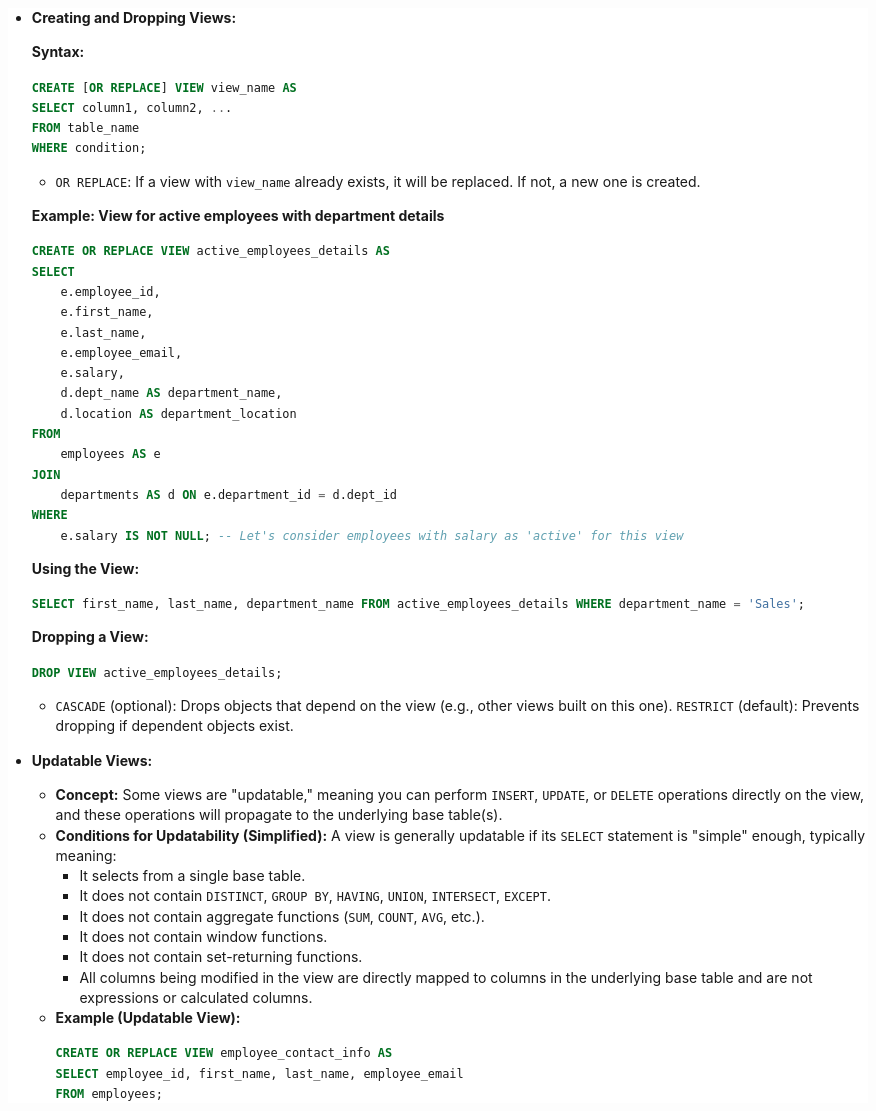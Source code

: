   * **Creating and Dropping Views:**

    **Syntax:**

    ```sql
    CREATE [OR REPLACE] VIEW view_name AS
    SELECT column1, column2, ...
    FROM table_name
    WHERE condition;
    ```

      * `OR REPLACE`: If a view with `view_name` already exists, it will be replaced. If not, a new one is created.

    **Example: View for active employees with department details**

    ```sql
    CREATE OR REPLACE VIEW active_employees_details AS
    SELECT
        e.employee_id,
        e.first_name,
        e.last_name,
        e.employee_email,
        e.salary,
        d.dept_name AS department_name,
        d.location AS department_location
    FROM
        employees AS e
    JOIN
        departments AS d ON e.department_id = d.dept_id
    WHERE
        e.salary IS NOT NULL; -- Let's consider employees with salary as 'active' for this view
    ```

    **Using the View:**

    ```sql
    SELECT first_name, last_name, department_name FROM active_employees_details WHERE department_name = 'Sales';
    ```

    **Dropping a View:**

    ```sql
    DROP VIEW active_employees_details;
    ```

      * `CASCADE` (optional): Drops objects that depend on the view (e.g., other views built on this one). `RESTRICT` (default): Prevents dropping if dependent objects exist.

  * **Updatable Views:**

      * **Concept:** Some views are "updatable," meaning you can perform `INSERT`, `UPDATE`, or `DELETE` operations directly on the view, and these operations will propagate to the underlying base table(s).
      * **Conditions for Updatability (Simplified):** A view is generally updatable if its `SELECT` statement is "simple" enough, typically meaning:
          * It selects from a single base table.
          * It does not contain `DISTINCT`, `GROUP BY`, `HAVING`, `UNION`, `INTERSECT`, `EXCEPT`.
          * It does not contain aggregate functions (`SUM`, `COUNT`, `AVG`, etc.).
          * It does not contain window functions.
          * It does not contain set-returning functions.
          * All columns being modified in the view are directly mapped to columns in the underlying base table and are not expressions or calculated columns.
      * **Example (Updatable View):**
        ```sql
        CREATE OR REPLACE VIEW employee_contact_info AS
        SELECT employee_id, first_name, last_name, employee_email
        FROM employees;